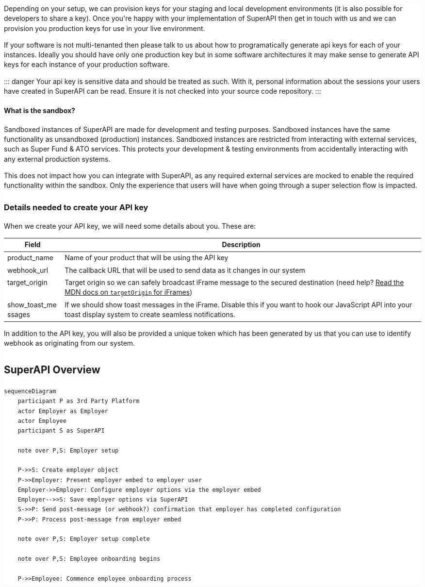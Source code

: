 Depending on your setup, we can provision keys for your staging and local development environments (it is also possible for developers to share a key). Once you're happy with your implementation of SuperAPI then get in touch with us and we can provision you production keys for use in your live environment.

If your software is not multi-tenanted then please talk to us about how to programatically generate api keys for each of your instances. Ideally you should have only one production key but in some software architectures it may make sense to generate API keys for each instance of your production software.

::: danger
Your api key is sensitive data and should be treated as such. With it, personal information about the sessions your users have created in SuperAPI can be read. Ensure it is not checked into your source code repository.
:::

#### What is the sandbox?

Sandboxed instances of SuperAPI are made for development and testing purposes. Sandboxed instances have the same functionality as unsandboxed (production) instances. Sandboxed instances are restricted from interacting with external services, such as Super Fund & ATO services. This protects your development & testing environments from accidentally interacting with any external production systems.

This does not impact how you can integrate with SuperAPI, as any required external services are mocked to enable the required functionality within the sandbox. Only the experience that users will have when going through a super selection flow is impacted.

### Details needed to create your API key

When we create your API key, we will need some details about you. These are:

| Field               | Description                                                                                                                                                                                                                         |
| ------------------- | ----------------------------------------------------------------------------------------------------------------------------------------------------------------------------------------------------------------------------------- |
| product_name        | Name of your product that will be using the API key                                                                                                                                                                                 |
| webhook_url         | The callback URL that will be used to send data as it changes in our system                                                                                                                                                         |
| target_origin       | Target origin so we can safely broadcast iFrame message to the secured destination (need help? [Read the MDN docs on `targetOrigin` for iFrames](https://developer.mozilla.org/en-US/docs/Web/API/Window/postMessage#targetorigin)) |
| show_toast_messages | If we should show toast messages in the iFrame. Disable this if you want to hook our JavaScript API into your toast display system to create seamless notifications.                                                                |

In addition to the API key, you will also be provided a unique token which has been generated by us that you can use to identify webhook as originating from our system.

## SuperAPI Overview

```mermaid
sequenceDiagram
    participant P as 3rd Party Platform
    actor Employer as Employer
    actor Employee
    participant S as SuperAPI

    note over P,S: Employer setup

    P->>S: Create employer object
    P->>Employer: Present employer embed to employer user
    Employer->>Employer: Configure employer options via the employer embed
    Employer-->>S: Save employer options via SuperAPI
    S->>P: Send post-message (or webhook?) confirmation that employer has completed configuration
    P->>P: Process post-message from employer embed

    note over P,S: Employer setup complete

    note over P,S: Employee onboarding begins

    P->>Employee: Commence employee onboarding process
```